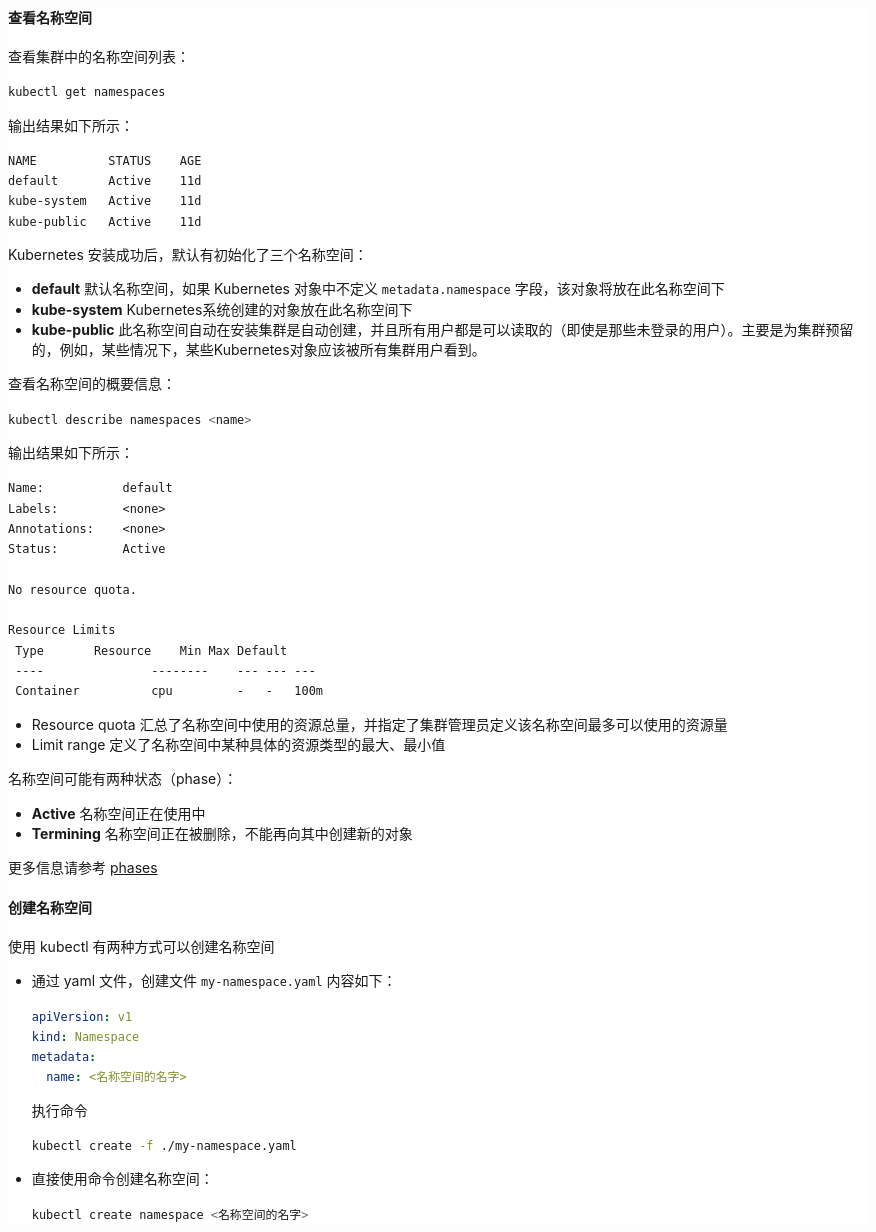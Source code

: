 #### 查看名称空间

查看集群中的名称空间列表：

``` sh
kubectl get namespaces
```
输出结果如下所示：
```
NAME          STATUS    AGE
default       Active    11d
kube-system   Active    11d
kube-public   Active    11d
```

Kubernetes 安装成功后，默认有初始化了三个名称空间：
* **default** 默认名称空间，如果 Kubernetes 对象中不定义 `metadata.namespace` 字段，该对象将放在此名称空间下
* **kube-system** Kubernetes系统创建的对象放在此名称空间下
* **kube-public** 此名称空间自动在安装集群是自动创建，并且所有用户都是可以读取的（即使是那些未登录的用户）。主要是为集群预留的，例如，某些情况下，某些Kubernetes对象应该被所有集群用户看到。

查看名称空间的概要信息：
``` sh
kubectl describe namespaces <name>
```
输出结果如下所示：

```
Name:           default
Labels:         <none>
Annotations:    <none>
Status:         Active

No resource quota.

Resource Limits
 Type       Resource    Min Max Default
 ----               --------    --- --- ---
 Container          cpu         -   -   100m
```

* Resource quota 汇总了名称空间中使用的资源总量，并指定了集群管理员定义该名称空间最多可以使用的资源量
* Limit range 定义了名称空间中某种具体的资源类型的最大、最小值

名称空间可能有两种状态（phase）：
* **Active** 名称空间正在使用中
* **Termining** 名称空间正在被删除，不能再向其中创建新的对象

更多信息请参考 [phases](https://github.com/kubernetes/community/blob/master/contributors/design-proposals/architecture/namespaces.md#phases)

#### 创建名称空间

使用 kubectl 有两种方式可以创建名称空间
* 通过 yaml 文件，创建文件 `my-namespace.yaml` 内容如下：
  ``` yaml
  apiVersion: v1
  kind: Namespace
  metadata:
    name: <名称空间的名字>
  ```
  执行命令
  ```sh
  kubectl create -f ./my-namespace.yaml
  ```
* 直接使用命令创建名称空间：
  ``` sh
  kubectl create namespace <名称空间的名字>
  ```
